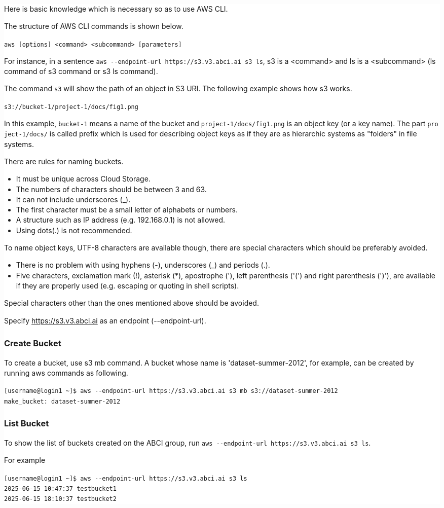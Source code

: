 Here is basic knowledge which is necessary so as to use AWS CLI.

The structure of AWS CLI commands is shown below.
```
aws [options] <command> <subcommand> [parameters]
```
For instance, in a sentence `aws --endpoint-url https://s3.v3.abci.ai s3 ls`, s3 is a &lt;command&gt; and ls is a &lt;subcommand&gt; (ls command of s3 command or s3 ls command).

The command `s3` will show the path of an object in S3 URI.
The following example shows how s3 works.

```
s3://bucket-1/project-1/docs/fig1.png
```

In this example, `bucket-1` means a name of the bucket and `project-1/docs/fig1.png` is an object key (or a key name). The part `project-1/docs/` is called prefix which is used for describing object keys as if they are as hierarchic systems as "folders" in file systems.

There are rules for naming buckets.

* It must be unique across Cloud Storage.
* The numbers of characters should be between 3 and 63.
* It can not include underscores (_).
* The first character must be a small letter of alphabets or numbers.
* A structure such as IP address (e.g. 192.168.0.1) is not allowed.
* Using dots(.) is not recommended.

To name object keys, UTF-8 characters are available though, there are special characters which should be preferably avoided.

* There is no problem with using hyphens (-), underscores (_) and periods (.).
* Five characters, exclamation mark (!), asterisk (*), apostrophe ('),  left parenthesis ('(') and right parenthesis (')'), are available if they are properly used (e.g. escaping or quoting in shell scripts).

Special characters other than the ones mentioned above should be avoided.

Specify https://s3.v3.abci.ai as an endpoint (--endpoint-url). 


### Create Bucket

To create a bucket, use s3 mb command.
A bucket whose name is 'dataset-summer-2012', for example, can be created by running aws commands as following.
```
[username@login1 ~]$ aws --endpoint-url https://s3.v3.abci.ai s3 mb s3://dataset-summer-2012
make_bucket: dataset-summer-2012
```


### List Bucket

To show the list of buckets created on the ABCI group, run `aws --endpoint-url https://s3.v3.abci.ai s3 ls`.

For example
```
[username@login1 ~]$ aws --endpoint-url https://s3.v3.abci.ai s3 ls
2025-06-15 10:47:37 testbucket1
2025-06-15 18:10:37 testbucket2
```
